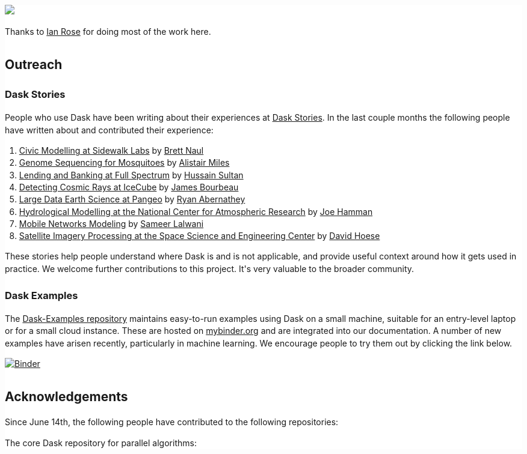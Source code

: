 <a href="{{BASE_PATH}}/images/dashboard-jupyterlab.png"><img src="{{BASE_PATH}}/images/dashboard-jupyterlab.png" width="70%"></a>

Thanks to [Ian Rose](https://github.com/ian-r-rose) for doing most of the work
here.


## Outreach

### Dask Stories

People who use Dask have been writing about their experiences at [Dask
Stories](https://dask-stories.readthedocs.io/en/latest/).  In the last couple
months the following people have written about and contributed their experience:

1.  [Civic Modelling at Sidewalk Labs](https://dask-stories.readthedocs.io/en/latest/sidewalk-labs.html) by [Brett Naul](https://github.com/bnaul)
2.  [Genome Sequencing for Mosquitoes](https://dask-stories.readthedocs.io/en/latest/mosquito-sequencing.html) by [Alistair Miles](http://alimanfoo.github.io/about/)
3.  [Lending and Banking at Full Spectrum](https://dask-stories.readthedocs.io/en/latest/fullspectrum.html) by [Hussain Sultan](https://www.linkedin.com/in/hussainsultan/)
4.  [Detecting Cosmic Rays at IceCube](https://dask-stories.readthedocs.io/en/latest/icecube-cosmic-rays.html) by [James Bourbeau](https://github.com/jrbourbeau)
5.  [Large Data Earth Science at Pangeo](https://dask-stories.readthedocs.io/en/latest/pangeo.html) by [Ryan Abernathey](http://rabernat.github.io/)
6.  [Hydrological Modelling at the National Center for Atmospheric Research](https://dask-stories.readthedocs.io/en/latest/hydrologic-modeling.html) by [Joe Hamman](http://joehamman.com/about/)
7.  [Mobile Networks Modeling](https://dask-stories.readthedocs.io/en/latest/network-modeling.html) by [Sameer Lalwani](https://www.linkedin.com/in/lalwanisameer/)
8.  [Satellite Imagery Processing at the Space Science and Engineering Center](https://dask-stories.readthedocs.io/en/latest/satellite-imagery.html) by [David Hoese](http://github.com/djhoese)

These stories help people understand where Dask is and is not applicable, and
provide useful context around how it gets used in practice.  We welcome further
contributions to this project.  It's very valuable to the broader community.


### Dask Examples

The [Dask-Examples repository](https://github.com/dask/dask-examples) maintains
easy-to-run examples using Dask on a small machine, suitable for an entry-level
laptop or for a small cloud instance.  These are hosted on
[mybinder.org](https://mybinder.org) and are integrated into our documentation.
A number of new examples have arisen recently, particularly in machine
learning.  We encourage people to try them out by clicking the link below.

[![Binder](https://mybinder.org/badge.svg)](https://mybinder.org/v2/gh/dask/dask-examples/master)


Acknowledgements
----------------

Since June 14th, the following people have contributed to the following repositories:

The core Dask repository for parallel algorithms:
